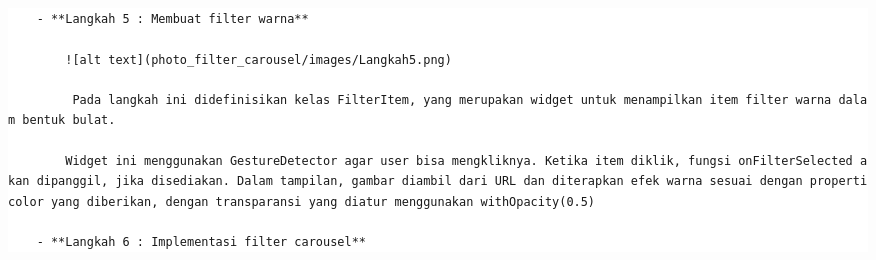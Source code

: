         - **Langkah 5 : Membuat filter warna**

            ![alt text](photo_filter_carousel/images/Langkah5.png)

             Pada langkah ini didefinisikan kelas FilterItem, yang merupakan widget untuk menampilkan item filter warna dalam bentuk bulat.

            Widget ini menggunakan GestureDetector agar user bisa mengkliknya. Ketika item diklik, fungsi onFilterSelected akan dipanggil, jika disediakan. Dalam tampilan, gambar diambil dari URL dan diterapkan efek warna sesuai dengan properti color yang diberikan, dengan transparansi yang diatur menggunakan withOpacity(0.5)

        - **Langkah 6 : Implementasi filter carousel**
